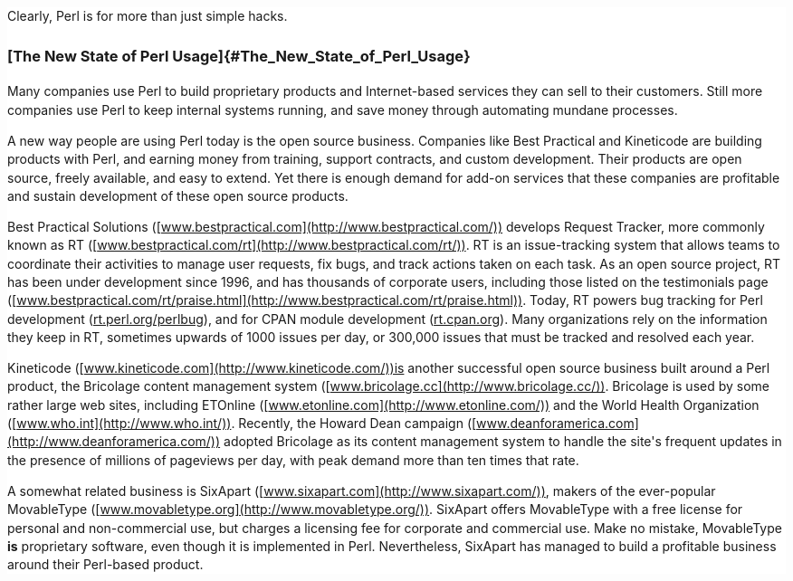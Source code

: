 Clearly, Perl is for more than just simple hacks.

### [The New State of Perl Usage]{#The_New_State_of_Perl_Usage}

Many companies use Perl to build proprietary products and Internet-based
services they can sell to their customers. Still more companies use Perl
to keep internal systems running, and save money through automating
mundane processes.

A new way people are using Perl today is the open source business.
Companies like Best Practical and Kineticode are building products with
Perl, and earning money from training, support contracts, and custom
development. Their products are open source, freely available, and easy
to extend. Yet there is enough demand for add-on services that these
companies are profitable and sustain development of these open source
products.

Best Practical Solutions
([www.bestpractical.com](http://www.bestpractical.com/)) develops
Request Tracker, more commonly known as RT
([www.bestpractical.com/rt](http://www.bestpractical.com/rt/)). RT is an
issue-tracking system that allows teams to coordinate their activities
to manage user requests, fix bugs, and track actions taken on each task.
As an open source project, RT has been under development since 1996, and
has thousands of corporate users, including those listed on the
testimonials page
([www.bestpractical.com/rt/praise.html](http://www.bestpractical.com/rt/praise.html)).
Today, RT powers bug tracking for Perl development
([rt.perl.org/perlbug](http://rt.perl.org/perlbug)), and for CPAN module
development ([rt.cpan.org](http://rt.cpan.org)). Many organizations rely
on the information they keep in RT, sometimes upwards of 1000 issues per
day, or 300,000 issues that must be tracked and resolved each year.

Kineticode ([www.kineticode.com](http://www.kineticode.com/))is another
successful open source business built around a Perl product, the
Bricolage content management system
([www.bricolage.cc](http://www.bricolage.cc/)). Bricolage is used by
some rather large web sites, including ETOnline
([www.etonline.com](http://www.etonline.com/)) and the World Health
Organization ([www.who.int](http://www.who.int/)). Recently, the Howard
Dean campaign ([www.deanforamerica.com](http://www.deanforamerica.com/))
adopted Bricolage as its content management system to handle the site's
frequent updates in the presence of millions of pageviews per day, with
peak demand more than ten times that rate.

A somewhat related business is SixApart
([www.sixapart.com](http://www.sixapart.com/)), makers of the
ever-popular MovableType
([www.movabletype.org](http://www.movabletype.org/)). SixApart offers
MovableType with a free license for personal and non-commercial use, but
charges a licensing fee for corporate and commercial use. Make no
mistake, MovableType **is** proprietary software, even though it is
implemented in Perl. Nevertheless, SixApart has managed to build a
profitable business around their Perl-based product.
